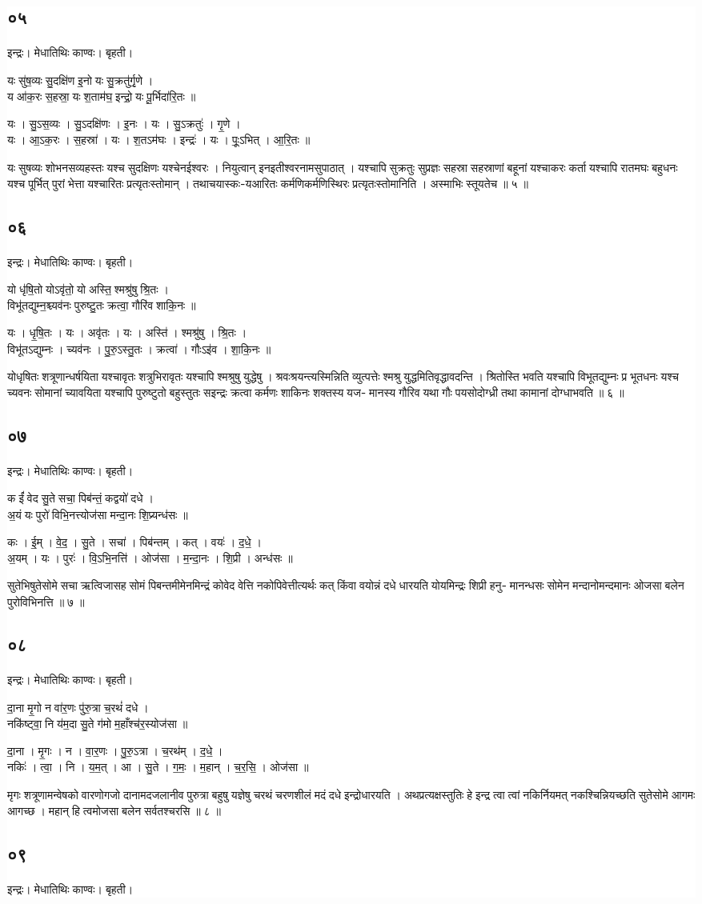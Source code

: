 ## ०५
इन्द्रः। मेधातिथिः काण्वः। बृहती।

यः सु॑ष॒व्यः सु॒दक्षि॑ण इ॒नो यः सु॒क्रतु॑र्गृ॒णे ।  
य आ॑क॒रः स॒हस्रा॒ यः श॒ताम॑घ॒ इन्द्रो॒ यः पू॒र्भिदा॑रि॒तः ॥

यः । सु॒ऽस॒व्यः । सु॒ऽदक्षि॑णः । इ॒नः । यः । सु॒ऽक्रतुः॑ । गृ॒णे ।  
यः । आ॒ऽक॒रः । स॒हस्रा॑ । यः । श॒तऽम॑घः । इन्द्रः॑ । यः । पूः॒ऽभित् । आ॒रि॒तः ॥

यः सुषव्यः शोभनसव्यहस्तः यश्च सुदक्षिणः यश्चेनईश्वरः । नियुत्वान् इनइतीश्वरनामसुपाठात् । यश्चापि सुक्रतुः सुप्रज्ञः सहस्रा सहस्राणां बहूनां यश्चाकरः कर्ता यश्चापि रातमघः बहुधनः यश्च पूर्भित् पुरां भेत्ता यश्चारितः प्रत्यृतःस्तोमान् । तथाचयास्कः-यआरितः कर्मणिकर्मणिस्थिरः प्रत्यृतःस्तोमानिति । अस्माभिः स्तूयतेच ॥ ५ ॥

## ०६
इन्द्रः। मेधातिथिः काण्वः। बृहती।

यो धृ॑षि॒तो योऽवृ॑तो॒ यो अस्ति॒ श्मश्रु॑षु श्रि॒तः ।  
विभू॑तद्युम्न॒श्च्यव॑नः पुरुष्टु॒तः क्रत्वा॒ गौरि॑व शाकि॒नः ॥

यः । धृ॒षि॒तः । यः । अवृ॑तः । यः । अस्ति॑ । श्मश्रु॑षु । श्रि॒तः ।  
विभू॑तऽद्युम्नः । च्यव॑नः । पु॒रु॒ऽस्तु॒तः । क्रत्वा॑ । गौःऽइ॑व । शा॒कि॒नः ॥

योधृषितः शत्रूणान्धर्षयिता यश्चावृतः शत्रुभिरावृतः यश्चापि श्मश्रुषु युद्धेषु । श्रवःश्रयन्त्यस्मिन्निति व्युत्पत्तेः श्मश्रु युद्धमितिवृद्धावदन्ति । श्रितोस्ति भवति यश्चापि विभूतद्युम्नः प्र भूतधनः यश्च च्यवनः सोमानां च्यावयिता यश्चापि पुरुष्टुतो बहुस्तुतः सइन्द्रः क्रत्वा कर्मणः शाकिनः शक्तस्य यज- मानस्य गौरिव यथा गौः पयसोदोग्ध्री तथा कामानां दोग्धाभवति ॥ ६ ॥

## ०७
इन्द्रः। मेधातिथिः काण्वः। बृहती।

क ईं॑ वेद सु॒ते सचा॒ पिब॑न्तं॒ कद्वयो॑ दधे ।  
अ॒यं यः पुरो॑ विभि॒नत्त्योज॑सा मन्दा॒नः शि॒प्र्यन्ध॑सः ॥

कः । ई॒म् । वे॒द॒ । सु॒ते । सचा॑ । पिब॑न्तम् । कत् । वयः॑ । द॒धे॒ ।  
अ॒यम् । यः । पुरः॑ । वि॒ऽभि॒नत्ति॑ । ओज॑सा । म॒न्दा॒नः । शि॒प्री । अन्ध॑सः ॥

सुतेभिषुतेसोमे सचा ऋत्विजासह सोमं पिबन्तमीमेनमिन्द्रं कोवेद वेत्ति नकोपिवेत्तीत्यर्थः कत् किंवा वयोन्नं दधे धारयति योयमिन्द्रः शिप्री हनु- मानन्धसः सोमेन मन्दानोमन्दमानः ओजसा बलेन पुरोविभिनत्ति ॥ ७ ॥

## ०८
इन्द्रः। मेधातिथिः काण्वः। बृहती।

दा॒ना मृ॒गो न वा॑र॒णः पु॑रु॒त्रा च॒रथं॑ दधे ।  
नकि॑ष्ट्वा॒ नि य॑म॒दा सु॒ते ग॑मो म॒हाँश्च॑र॒स्योज॑सा ॥

दा॒ना । मृ॒गः । न । वा॒र॒णः । पु॒रु॒ऽत्रा । च॒रथ॑म् । द॒धे॒ ।  
नकिः॑ । त्वा॒ । नि । य॒म॒त् । आ । सु॒ते । ग॒मः॒ । म॒हान् । च॒र॒सि॒ । ओज॑सा ॥

मृगः शत्रूणामन्वेषको वारणोगजो दानामदजलानीव पुरुत्रा बहुषु यज्ञेषु चरथं चरणशीलं मदं दधे इन्द्रोधारयति । अथप्रत्यक्षस्तुतिः हे इन्द्र त्वा त्वां नकिर्नियमत् नकश्चिन्नियच्छति सुतेसोमे आगमः आगच्छ । महान् हि त्वमोजसा बलेन सर्वतश्चरसि ॥ ८ ॥

## ०९
इन्द्रः। मेधातिथिः काण्वः। बृहती।
